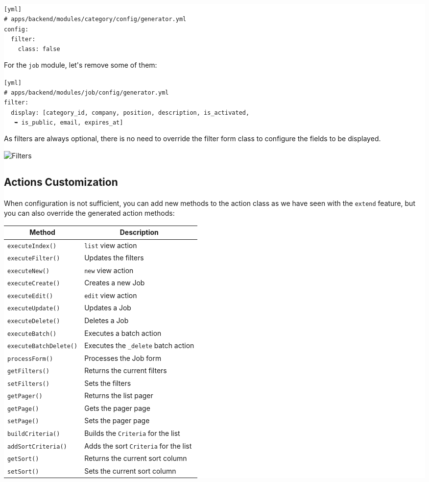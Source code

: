     [yml]
    # apps/backend/modules/category/config/generator.yml
    config:
      filter:
        class: false

For the `job` module, let's remove some of them:

    [yml]
    # apps/backend/modules/job/config/generator.yml
    filter:
      display: [category_id, company, position, description, is_activated,
       ➥ is_public, email, expires_at]

As filters are always optional, there is no need to override the filter form
class to configure the fields to be displayed.

![Filters](http://www.symfony-project.org/images/jobeet/1_4/12/filters.png)

Actions Customization
---------------------

When configuration is not sufficient, you can add new methods to the action
class as we have seen with the `extend` feature, but you can also override the
generated action methods:

 | Method                 | Description
 | ---------------------- | -------------------------------------
 | `executeIndex()`       | `list` view action
 | `executeFilter()`      | Updates the filters
 | `executeNew()`         | `new` view action
 | `executeCreate()`      | Creates a new Job
 | `executeEdit()`        | `edit` view action
 | `executeUpdate()`      | Updates a Job
 | `executeDelete()`      | Deletes a Job
 | `executeBatch()`       | Executes a batch action
 | `executeBatchDelete()` | Executes the `_delete` batch action
 | `processForm()`        | Processes the Job form
 | `getFilters()`         | Returns the current filters
 | `setFilters()`         | Sets the filters
 | `getPager()`           | Returns the list pager
 | `getPage()`            | Gets the pager page
 | `setPage()`            | Sets the pager page
 | `buildCriteria()`      | Builds the `Criteria` for the list
 | `addSortCriteria()`    | Adds the sort `Criteria` for the list
 | `getSort()`            | Returns the current sort column
 | `setSort()`            | Sets the current sort column
